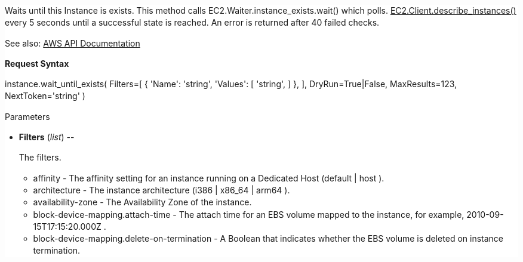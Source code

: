 Waits until this Instance is exists. This method calls EC2.Waiter.instance_exists.wait() which polls. [EC2.Client.describe_instances()](#EC2.Client.describe_instances "EC2.Client.describe_instances") every 5 seconds until a successful state is reached. An error is returned after 40 failed checks.

See also: [AWS API Documentation](https://docs.aws.amazon.com/goto/WebAPI/ec2-2016-11-15/DescribeInstances)

**Request Syntax**

instance.wait_until_exists(
    Filters=[
        {
            'Name': 'string',
            'Values': [
                'string',
            ]
        },
    ],
    DryRun=True|False,
    MaxResults=123,
    NextToken='string'
)

Parameters

- **Filters** (_list_) --
    
    The filters.
    
    - affinity - The affinity setting for an instance running on a Dedicated Host (default | host ).
    - architecture - The instance architecture (i386 | x86_64 | arm64 ).
    - availability-zone - The Availability Zone of the instance.
    - block-device-mapping.attach-time - The attach time for an EBS volume mapped to the instance, for example, 2010-09-15T17:15:20.000Z .
    - block-device-mapping.delete-on-termination - A Boolean that indicates whether the EBS volume is deleted on instance termination.
